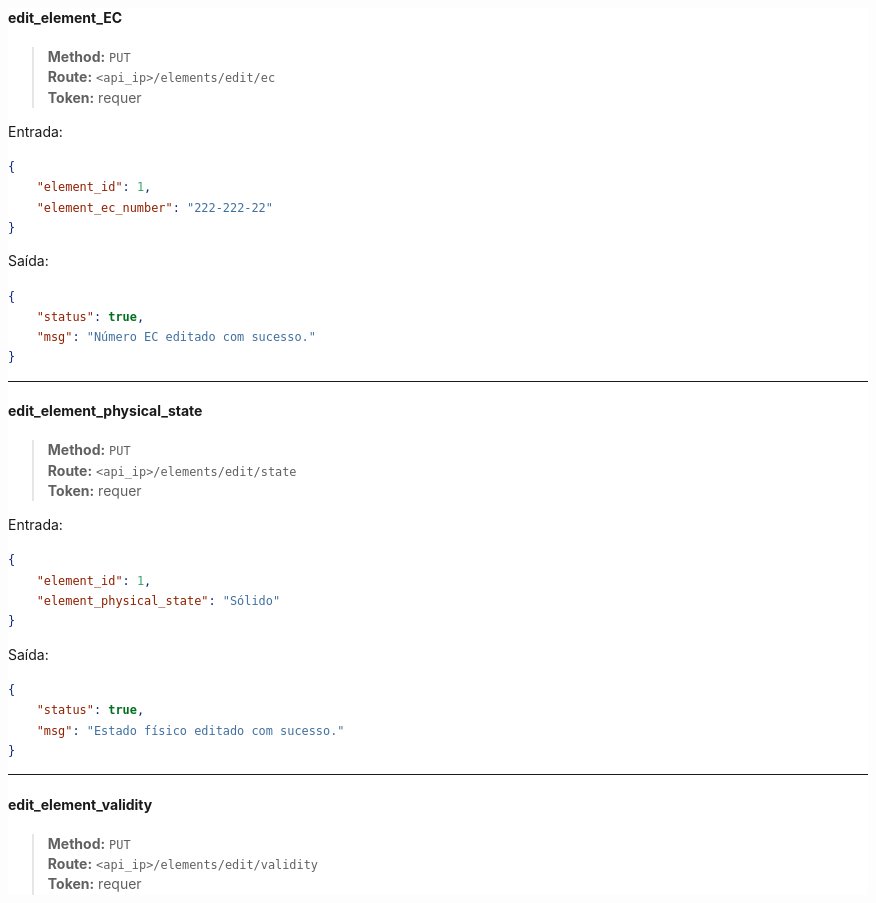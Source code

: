 
#### edit_element_EC

> **Method:** `PUT`\
> **Route:** `<api_ip>/elements/edit/ec`\
> **Token:** requer

Entrada:

```json
{
	"element_id": 1,
	"element_ec_number": "222-222-22"
}
```

Saída:

```json
{
	"status": true,
	"msg": "Número EC editado com sucesso."
}
```

---

#### edit_element_physical_state

> **Method:** `PUT`\
> **Route:** `<api_ip>/elements/edit/state`\
> **Token:** requer

Entrada:

```json
{
	"element_id": 1,
	"element_physical_state": "Sólido"
}
```

Saída:

```json
{
	"status": true,
	"msg": "Estado físico editado com sucesso."
}
```

---

#### edit_element_validity

> **Method:** `PUT`\
> **Route:** `<api_ip>/elements/edit/validity`\
> **Token:** requer
